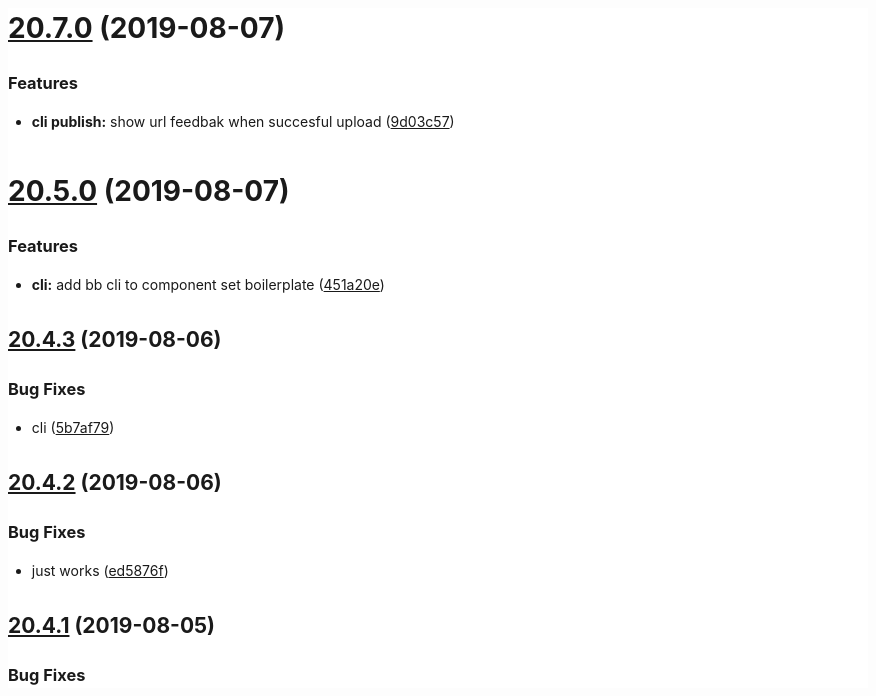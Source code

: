



# [20.7.0](https://gitlab.betty.services/code/js-mono/compare/v20.6.0...v20.7.0) (2019-08-07)


### Features

* **cli publish:** show url feedbak when succesful upload ([9d03c57](https://gitlab.betty.services/code/js-mono/commit/9d03c57))





# [20.5.0](https://gitlab.betty.services/code/js-mono/compare/v20.4.5...v20.5.0) (2019-08-07)


### Features

* **cli:** add bb cli to component set boilerplate ([451a20e](https://gitlab.betty.services/code/js-mono/commit/451a20e))





## [20.4.3](https://gitlab.betty.services/code/js-mono/compare/v20.4.2...v20.4.3) (2019-08-06)


### Bug Fixes

* cli ([5b7af79](https://gitlab.betty.services/code/js-mono/commit/5b7af79))





## [20.4.2](https://gitlab.betty.services/code/js-mono/compare/v20.4.1...v20.4.2) (2019-08-06)


### Bug Fixes

* just works ([ed5876f](https://gitlab.betty.services/code/js-mono/commit/ed5876f))





## [20.4.1](https://gitlab.betty.services/code/js-mono/compare/v20.4.0...v20.4.1) (2019-08-05)


### Bug Fixes
